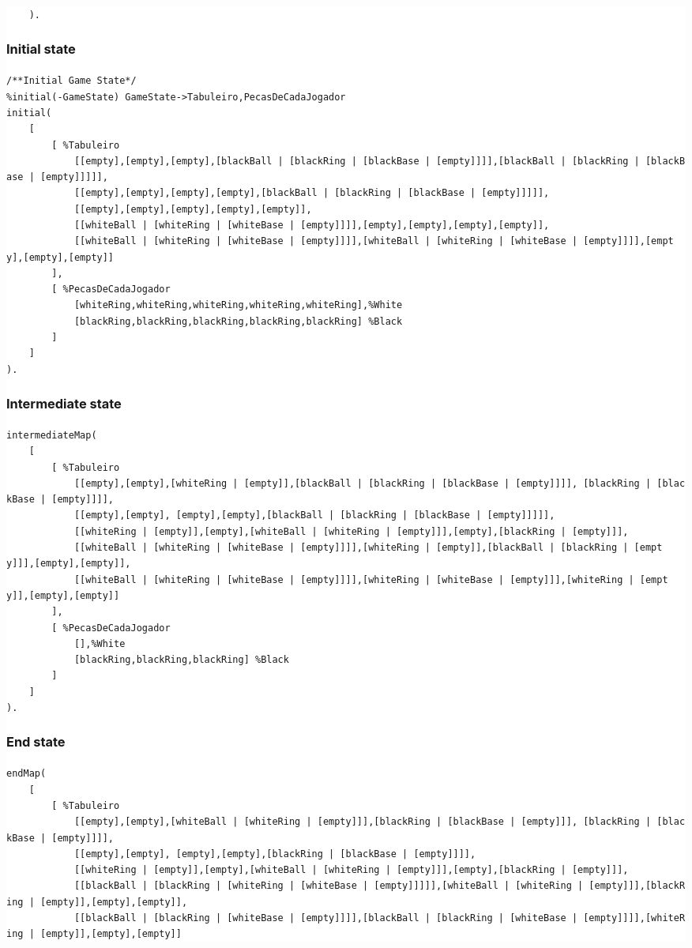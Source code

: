 ```
    ).
```


### Initial state
```
/**Initial Game State*/
%initial(-GameState) GameState->Tabuleiro,PecasDeCadaJogador
initial(
    [
        [ %Tabuleiro
            [[empty],[empty],[empty],[blackBall | [blackRing | [blackBase | [empty]]]],[blackBall | [blackRing | [blackBase | [empty]]]]],
            [[empty],[empty],[empty],[empty],[blackBall | [blackRing | [blackBase | [empty]]]]],
            [[empty],[empty],[empty],[empty],[empty]],
            [[whiteBall | [whiteRing | [whiteBase | [empty]]]],[empty],[empty],[empty],[empty]],
            [[whiteBall | [whiteRing | [whiteBase | [empty]]]],[whiteBall | [whiteRing | [whiteBase | [empty]]]],[empty],[empty],[empty]]
        ], 
        [ %PecasDeCadaJogador
            [whiteRing,whiteRing,whiteRing,whiteRing,whiteRing],%White
            [blackRing,blackRing,blackRing,blackRing,blackRing] %Black
        ]
    ]
).
```

### Intermediate state
```
intermediateMap(
    [
        [ %Tabuleiro
            [[empty],[empty],[whiteRing | [empty]],[blackBall | [blackRing | [blackBase | [empty]]]], [blackRing | [blackBase | [empty]]]],
            [[empty],[empty], [empty],[empty],[blackBall | [blackRing | [blackBase | [empty]]]]],
            [[whiteRing | [empty]],[empty],[whiteBall | [whiteRing | [empty]]],[empty],[blackRing | [empty]]],
            [[whiteBall | [whiteRing | [whiteBase | [empty]]]],[whiteRing | [empty]],[blackBall | [blackRing | [empty]]],[empty],[empty]],
            [[whiteBall | [whiteRing | [whiteBase | [empty]]]],[whiteRing | [whiteBase | [empty]]],[whiteRing | [empty]],[empty],[empty]]
        ], 
        [ %PecasDeCadaJogador
            [],%White
            [blackRing,blackRing,blackRing] %Black
        ]
    ]
).
```

### End state
```
endMap(
    [
        [ %Tabuleiro
            [[empty],[empty],[whiteBall | [whiteRing | [empty]]],[blackRing | [blackBase | [empty]]], [blackRing | [blackBase | [empty]]]],
            [[empty],[empty], [empty],[empty],[blackRing | [blackBase | [empty]]]],
            [[whiteRing | [empty]],[empty],[whiteBall | [whiteRing | [empty]]],[empty],[blackRing | [empty]]],
            [[blackBall | [blackRing | [whiteRing | [whiteBase | [empty]]]]],[whiteBall | [whiteRing | [empty]]],[blackRing | [empty]],[empty],[empty]],
            [[blackBall | [blackRing | [whiteBase | [empty]]]],[blackBall | [blackRing | [whiteBase | [empty]]]],[whiteRing | [empty]],[empty],[empty]]
```